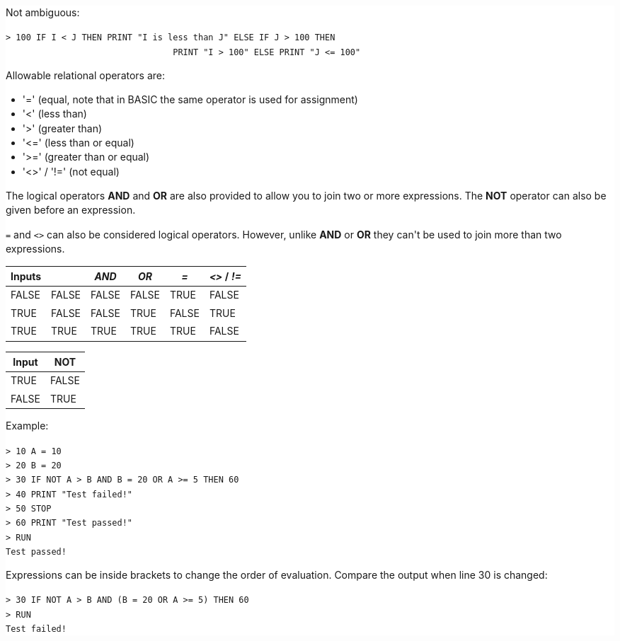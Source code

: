 Not ambiguous:
```
> 100 IF I < J THEN PRINT "I is less than J" ELSE IF J > 100 THEN 
                                 PRINT "I > 100" ELSE PRINT "J <= 100"
```

Allowable relational operators are:

* '=' (equal, note that in BASIC the same operator is used for assignment)
* '<' (less than)
* '>' (greater than)
* '<=' (less than or equal)
* '>=' (greater than or equal)
* '<>' / '!=' (not equal)

The logical operators **AND** and **OR** are also provided to allow you to join two or more expressions. The **NOT** operator can also be given before an expression.

*`=`* and *`<>`* can also be considered logical operators. However, unlike **AND** or **OR** they can't be used to join more than two expressions.

| Inputs |       | *AND* | *OR*  | *=*   | *<>* / *!=* |
|--------|-------|-------|-------|-------|-------------|
| FALSE  | FALSE | FALSE | FALSE | TRUE  | FALSE       |
| TRUE   | FALSE | FALSE | TRUE  | FALSE | TRUE        |
| TRUE   | TRUE  | TRUE  | TRUE  | TRUE  | FALSE       |

| Input | NOT   |
|-------|-------|
| TRUE  | FALSE |
| FALSE | TRUE  |

Example:
```
> 10 A = 10
> 20 B = 20
> 30 IF NOT A > B AND B = 20 OR A >= 5 THEN 60
> 40 PRINT "Test failed!"
> 50 STOP
> 60 PRINT "Test passed!"
> RUN
Test passed!
```

Expressions can be inside brackets to change the order of evaluation. Compare the output when line 30 is changed:

```
> 30 IF NOT A > B AND (B = 20 OR A >= 5) THEN 60
> RUN
Test failed!
```
